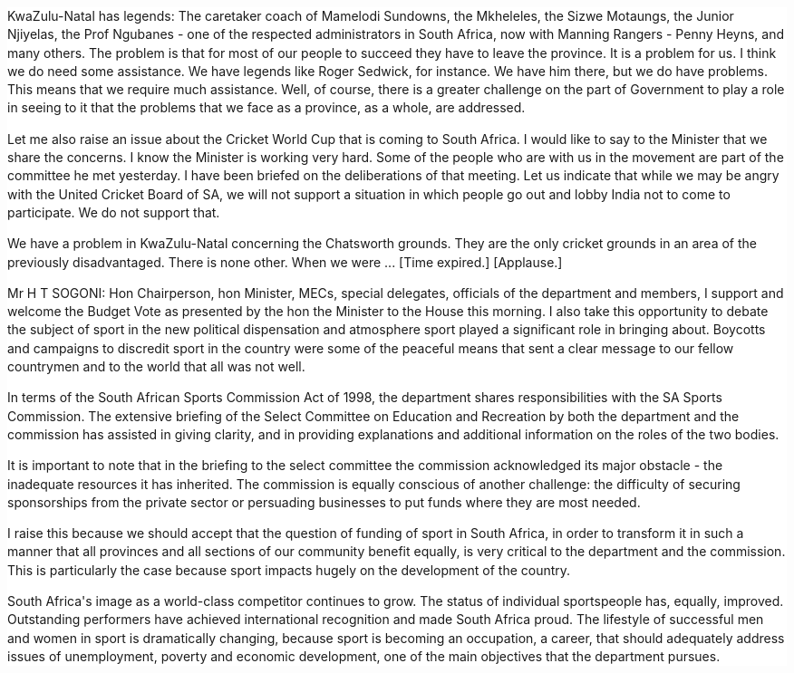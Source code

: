 KwaZulu-Natal has legends: The caretaker coach  of  Mamelodi  Sundowns,  the
Mkheleles, the Sizwe Motaungs, the Junior Njiyelas, the Prof Ngubanes -  one
of the respected administrators in South Africa, now with Manning Rangers  -
Penny Heyns, and many others. The problem is that for most of our people  to
succeed they have to leave the province. It is a problem for us. I think  we
do need some assistance. We have legends like Roger Sedwick,  for  instance.
We have him there, but we do have problems. This means that we require  much
assistance. Well, of course, there is a greater challenge  on  the  part  of
Government to play a role in seeing to it that the problems that we face  as
a province, as a whole, are addressed.

Let me also raise an issue about the Cricket World Cup  that  is  coming  to
South Africa. I would like  to  say  to  the  Minister  that  we  share  the
concerns. I know the Minister is working very hard. Some of the  people  who
are with us in the movement are part of the committee he  met  yesterday.  I
have been briefed on the deliberations of  that  meeting.  Let  us  indicate
that while we may be angry with the United Cricket Board of SA, we will  not
support a situation in which people go out and lobby India not  to  come  to
participate. We do not support that.

We have a problem in KwaZulu-Natal concerning the Chatsworth  grounds.  They
are the only cricket grounds in an area  of  the  previously  disadvantaged.
There is none other. When we were ... [Time expired.] [Applause.]

Mr H T SOGONI: Hon  Chairperson,  hon  Minister,  MECs,  special  delegates,
officials of the department and members, I support and  welcome  the  Budget
Vote as presented by the hon the Minister to the House this morning. I  also
take this opportunity to debate the subject of sport in  the  new  political
dispensation and atmosphere sport played  a  significant  role  in  bringing
about. Boycotts and campaigns to discredit sport in the  country  were  some
of the peaceful means that sent a clear message  to  our  fellow  countrymen
and to the world that all was not well.

In terms of the South African Sports Commission Act of 1998, the  department
shares  responsibilities  with  the  SA  Sports  Commission.  The  extensive
briefing of the Select Committee on Education and  Recreation  by  both  the
department and the  commission  has  assisted  in  giving  clarity,  and  in
providing explanations and additional information on the roles  of  the  two
bodies.

It is important to note that in the briefing to  the  select  committee  the
commission acknowledged its major obstacle -  the  inadequate  resources  it
has inherited. The commission is equally  conscious  of  another  challenge:
the  difficulty  of  securing  sponsorships  from  the  private  sector   or
persuading businesses to put funds where they are most needed.

I raise this because we should accept that the question of funding of  sport
in South Africa, in order  to  transform  it  in  such  a  manner  that  all
provinces and all  sections  of  our  community  benefit  equally,  is  very
critical to the department and the  commission.  This  is  particularly  the
case because sport impacts hugely on the development of the country.

South Africa's image as a world-class  competitor  continues  to  grow.  The
status  of  individual  sportspeople  has,  equally,  improved.  Outstanding
performers have achieved international recognition  and  made  South  Africa
proud. The lifestyle of successful men and women in  sport  is  dramatically
changing, because sport is becoming an occupation,  a  career,  that  should
adequately  address   issues   of   unemployment,   poverty   and   economic
development, one of the main objectives that the department pursues.
